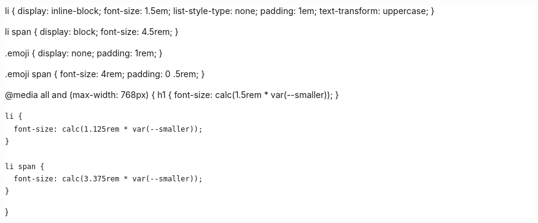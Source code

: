   li {
    display: inline-block;
    font-size: 1.5em;
    list-style-type: none;
    padding: 1em;
    text-transform: uppercase;
  }
  
  li span {
    display: block;
    font-size: 4.5rem;
  }
  
  .emoji {
    display: none;
    padding: 1rem;
  }
  
  .emoji span {
    font-size: 4rem;
    padding: 0 .5rem;
  }
  
  @media all and (max-width: 768px) {
    h1 {
      font-size: calc(1.5rem * var(--smaller));
    }
    
    li {
      font-size: calc(1.125rem * var(--smaller));
    }
    
    li span {
      font-size: calc(3.375rem * var(--smaller));
    }
  }
</style>
</head>
<body>
    <div>